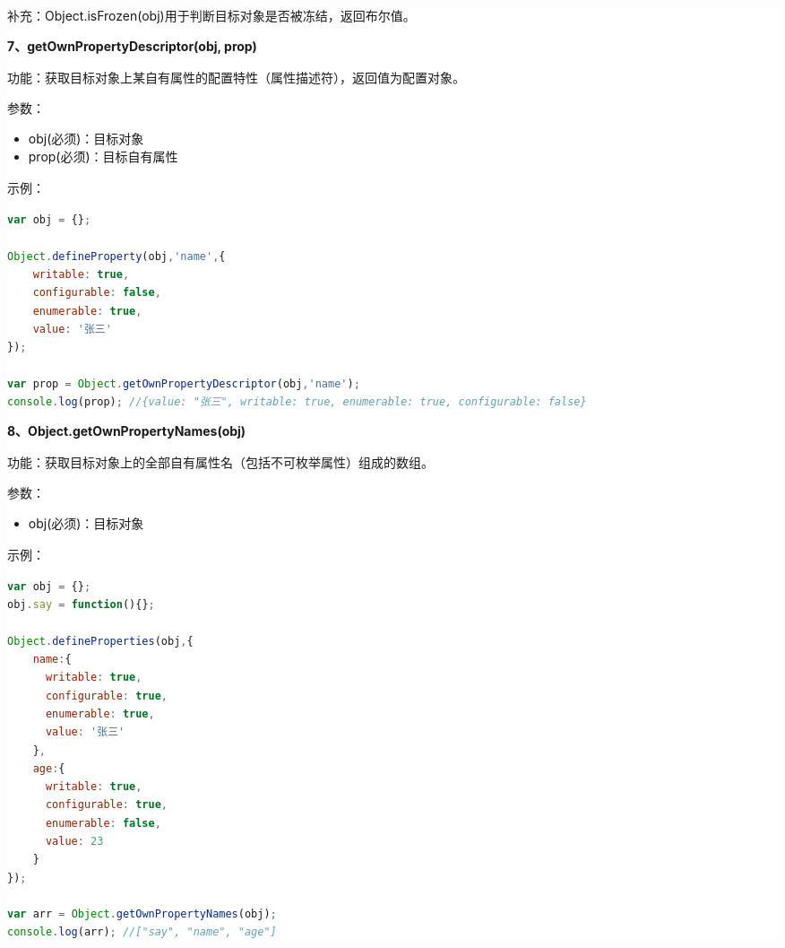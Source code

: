补充：Object.isFrozen(obj)用于判断目标对象是否被冻结，返回布尔值。

**7、getOwnPropertyDescriptor(obj, prop)**

功能：获取目标对象上某自有属性的配置特性（属性描述符），返回值为配置对象。

参数：

- obj(必须)：目标对象
- prop(必须)：目标自有属性

示例：

```js
var obj = {};

Object.defineProperty(obj,'name',{
    writable: true,
    configurable: false,
    enumerable: true,
    value: '张三'
});

var prop = Object.getOwnPropertyDescriptor(obj,'name');
console.log(prop); //{value: "张三", writable: true, enumerable: true, configurable: false}
```

**8、Object.getOwnPropertyNames(obj)**

功能：获取目标对象上的全部自有属性名（包括不可枚举属性）组成的数组。

参数：

- obj(必须)：目标对象

示例：

```js
var obj = {};
obj.say = function(){};

Object.defineProperties(obj,{
    name:{
      writable: true,
      configurable: true,
      enumerable: true,
      value: '张三'
    },
    age:{
      writable: true,
      configurable: true,
      enumerable: false,
      value: 23
    }
});

var arr = Object.getOwnPropertyNames(obj);
console.log(arr); //["say", "name", "age"]
```
